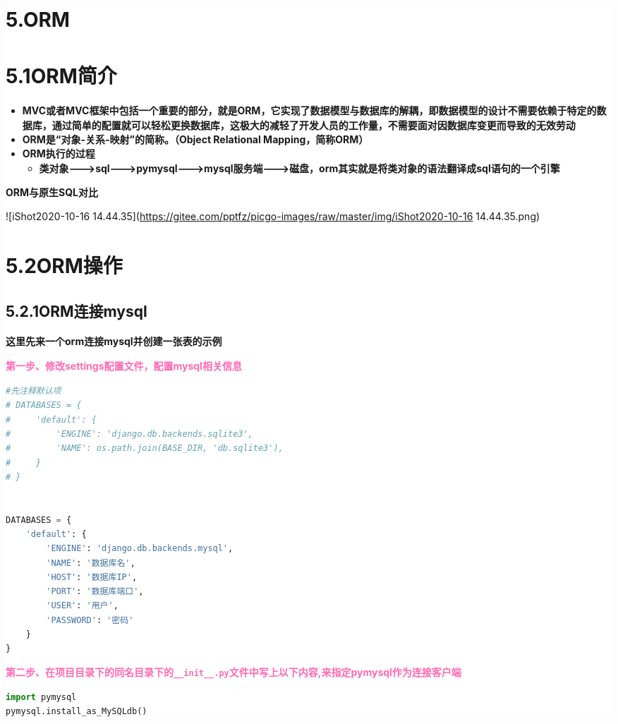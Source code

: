 # 5.ORM

# 5.1ORM简介

- **MVC或者MVC框架中包括一个重要的部分，就是ORM，它实现了数据模型与数据库的解耦，即数据模型的设计不需要依赖于特定的数据库，通过简单的配置就可以轻松更换数据库，这极大的减轻了开发人员的工作量，不需要面对因数据库变更而导致的无效劳动**
- **ORM是“对象-关系-映射”的简称。（Object Relational Mapping，简称ORM）**
- **ORM执行的过程**
  - **类对象--->sql--->pymysql--->mysql服务端--->磁盘，orm其实就是将类对象的语法翻译成sql语句的一个引擎**

**ORM与原生SQL对比**

![iShot2020-10-16 14.44.35](https://gitee.com/pptfz/picgo-images/raw/master/img/iShot2020-10-16 14.44.35.png)





# 5.2ORM操作

## 5.2.1ORM连接mysql

**这里先来一个orm连接mysql并创建一张表的示例**

<span style=color:hotpink>**第一步、修改settings配置文件，配置mysql相关信息**</span>

```python
#先注释默认项
# DATABASES = {
#     'default': {
#         'ENGINE': 'django.db.backends.sqlite3',
#         'NAME': os.path.join(BASE_DIR, 'db.sqlite3'),
#     }
# }


DATABASES = {
    'default': {
        'ENGINE': 'django.db.backends.mysql',
        'NAME': '数据库名',
        'HOST': '数据库IP',
        'PORT': '数据库端口',
        'USER': '用户',
        'PASSWORD': '密码'
    }
}
```

**<span style=color:hotpink>第二步、在项目目录下的同名目录下的``__init__.py``文件中写上以下内容,来指定pymysql作为连接客户端</span>**

```python
import pymysql
pymysql.install_as_MySQLdb()
```
